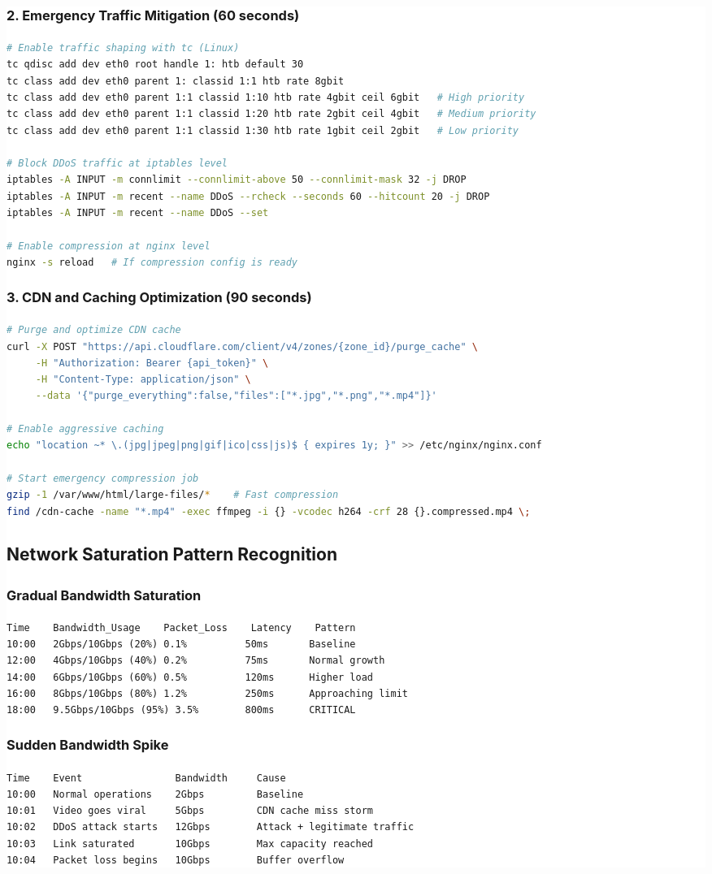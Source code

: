 ### 2. Emergency Traffic Mitigation (60 seconds)
```bash
# Enable traffic shaping with tc (Linux)
tc qdisc add dev eth0 root handle 1: htb default 30
tc class add dev eth0 parent 1: classid 1:1 htb rate 8gbit
tc class add dev eth0 parent 1:1 classid 1:10 htb rate 4gbit ceil 6gbit   # High priority
tc class add dev eth0 parent 1:1 classid 1:20 htb rate 2gbit ceil 4gbit   # Medium priority
tc class add dev eth0 parent 1:1 classid 1:30 htb rate 1gbit ceil 2gbit   # Low priority

# Block DDoS traffic at iptables level
iptables -A INPUT -m connlimit --connlimit-above 50 --connlimit-mask 32 -j DROP
iptables -A INPUT -m recent --name DDoS --rcheck --seconds 60 --hitcount 20 -j DROP
iptables -A INPUT -m recent --name DDoS --set

# Enable compression at nginx level
nginx -s reload   # If compression config is ready
```

### 3. CDN and Caching Optimization (90 seconds)
```bash
# Purge and optimize CDN cache
curl -X POST "https://api.cloudflare.com/client/v4/zones/{zone_id}/purge_cache" \
     -H "Authorization: Bearer {api_token}" \
     -H "Content-Type: application/json" \
     --data '{"purge_everything":false,"files":["*.jpg","*.png","*.mp4"]}'

# Enable aggressive caching
echo "location ~* \.(jpg|jpeg|png|gif|ico|css|js)$ { expires 1y; }" >> /etc/nginx/nginx.conf

# Start emergency compression job
gzip -1 /var/www/html/large-files/*    # Fast compression
find /cdn-cache -name "*.mp4" -exec ffmpeg -i {} -vcodec h264 -crf 28 {}.compressed.mp4 \;
```

## Network Saturation Pattern Recognition

### Gradual Bandwidth Saturation
```
Time    Bandwidth_Usage    Packet_Loss    Latency    Pattern
10:00   2Gbps/10Gbps (20%) 0.1%          50ms       Baseline
12:00   4Gbps/10Gbps (40%) 0.2%          75ms       Normal growth
14:00   6Gbps/10Gbps (60%) 0.5%          120ms      Higher load
16:00   8Gbps/10Gbps (80%) 1.2%          250ms      Approaching limit
18:00   9.5Gbps/10Gbps (95%) 3.5%        800ms      CRITICAL
```

### Sudden Bandwidth Spike
```
Time    Event                Bandwidth     Cause
10:00   Normal operations    2Gbps         Baseline
10:01   Video goes viral     5Gbps         CDN cache miss storm
10:02   DDoS attack starts   12Gbps        Attack + legitimate traffic
10:03   Link saturated       10Gbps        Max capacity reached
10:04   Packet loss begins   10Gbps        Buffer overflow
```
